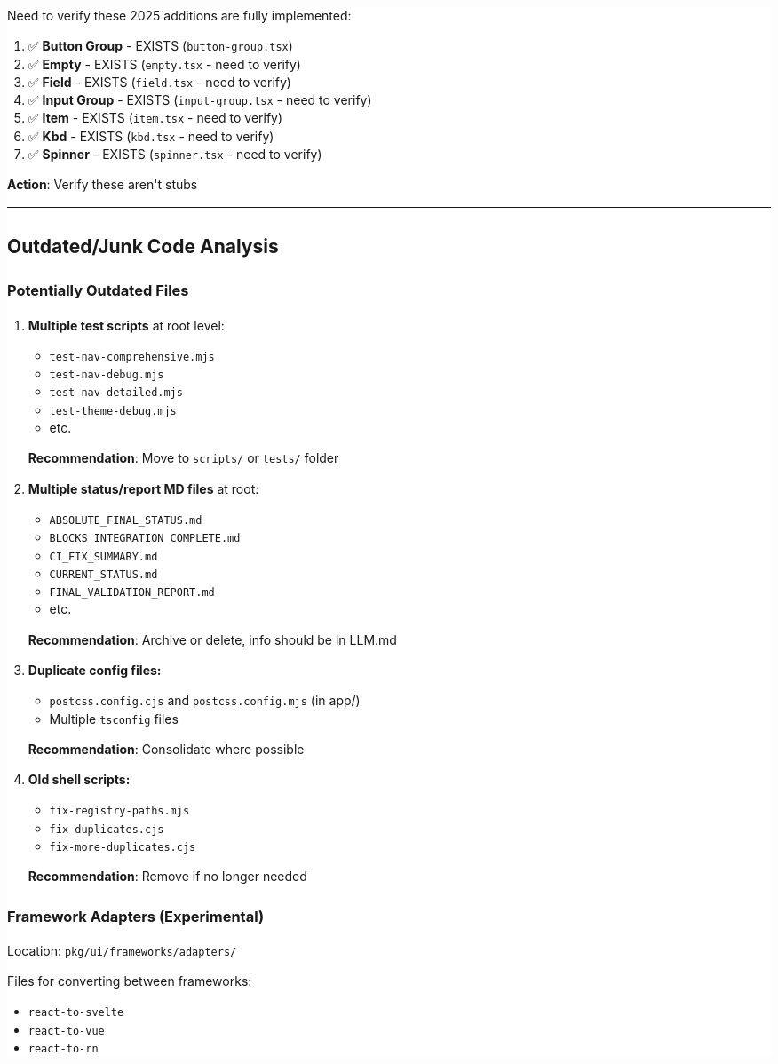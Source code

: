 Need to verify these 2025 additions are fully implemented:

1. ✅ **Button Group** - EXISTS (`button-group.tsx`)
2. ✅ **Empty** - EXISTS (`empty.tsx` - need to verify)
3. ✅ **Field** - EXISTS (`field.tsx` - need to verify)
4. ✅ **Input Group** - EXISTS (`input-group.tsx` - need to verify)
5. ✅ **Item** - EXISTS (`item.tsx` - need to verify)
6. ✅ **Kbd** - EXISTS (`kbd.tsx` - need to verify)
7. ✅ **Spinner** - EXISTS (`spinner.tsx` - need to verify)

**Action**: Verify these aren't stubs

---

## Outdated/Junk Code Analysis

### Potentially Outdated Files

1. **Multiple test scripts** at root level:
   - `test-nav-comprehensive.mjs`
   - `test-nav-debug.mjs`
   - `test-nav-detailed.mjs`
   - `test-theme-debug.mjs`
   - etc.
   
   **Recommendation**: Move to `scripts/` or `tests/` folder

2. **Multiple status/report MD files** at root:
   - `ABSOLUTE_FINAL_STATUS.md`
   - `BLOCKS_INTEGRATION_COMPLETE.md`
   - `CI_FIX_SUMMARY.md`
   - `CURRENT_STATUS.md`
   - `FINAL_VALIDATION_REPORT.md`
   - etc.
   
   **Recommendation**: Archive or delete, info should be in LLM.md

3. **Duplicate config files:**
   - `postcss.config.cjs` and `postcss.config.mjs` (in app/)
   - Multiple `tsconfig` files
   
   **Recommendation**: Consolidate where possible

4. **Old shell scripts:**
   - `fix-registry-paths.mjs`
   - `fix-duplicates.cjs`
   - `fix-more-duplicates.cjs`
   
   **Recommendation**: Remove if no longer needed

### Framework Adapters (Experimental)

Location: `pkg/ui/frameworks/adapters/`

Files for converting between frameworks:
- `react-to-svelte`
- `react-to-vue`  
- `react-to-rn`

